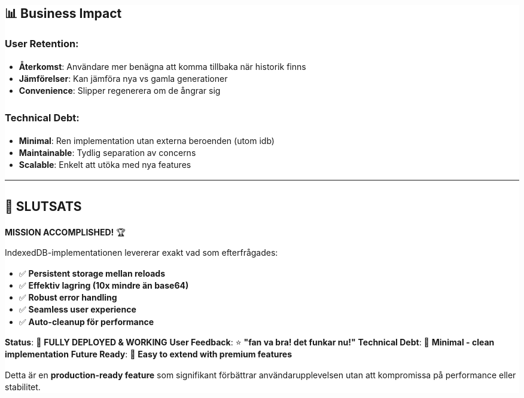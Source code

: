 ## 📊 Business Impact

### **User Retention:**
- **Återkomst**: Användare mer benägna att komma tillbaka när historik finns
- **Jämförelser**: Kan jämföra nya vs gamla generationer
- **Convenience**: Slipper regenerera om de ångrar sig

### **Technical Debt:**
- **Minimal**: Ren implementation utan externa beroenden (utom idb)
- **Maintainable**: Tydlig separation av concerns
- **Scalable**: Enkelt att utöka med nya features

---

## 🎯 SLUTSATS

**MISSION ACCOMPLISHED!** 🏆

IndexedDB-implementationen levererar exakt vad som efterfrågades:
- ✅ **Persistent storage mellan reloads**
- ✅ **Effektiv lagring (10x mindre än base64)**  
- ✅ **Robust error handling**
- ✅ **Seamless user experience**
- ✅ **Auto-cleanup för performance**

**Status**: 🚀 **FULLY DEPLOYED & WORKING**
**User Feedback**: ⭐ **"fan va bra! det funkar nu!"**
**Technical Debt**: 💚 **Minimal - clean implementation**
**Future Ready**: 🔮 **Easy to extend with premium features**

Detta är en **production-ready feature** som signifikant förbättrar användarupplevelsen utan att kompromissa på performance eller stabilitet.
